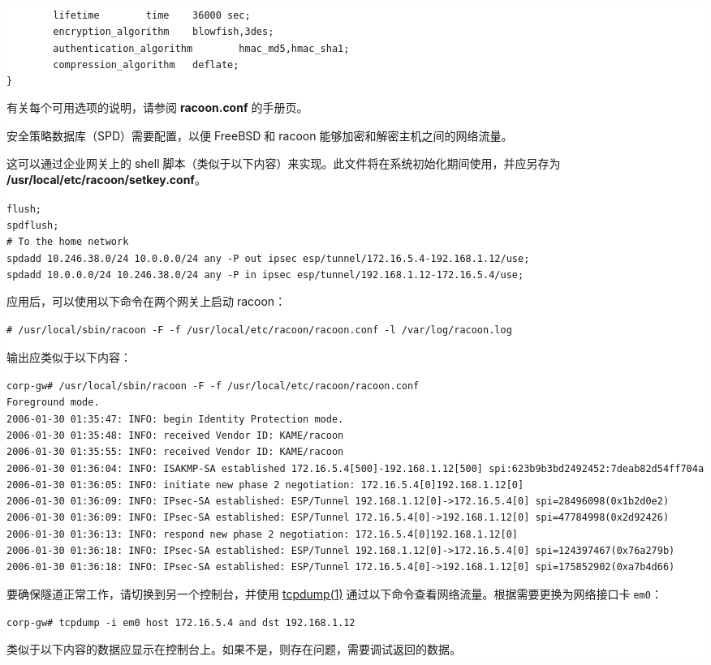 ```
        lifetime        time    36000 sec;
        encryption_algorithm    blowfish,3des;
        authentication_algorithm        hmac_md5,hmac_sha1;
        compression_algorithm   deflate;
}
```

有关每个可用选项的说明，请参阅 **racoon.conf** 的手册页。

安全策略数据库（SPD）需要配置，以便 FreeBSD 和 racoon 能够加密和解密主机之间的网络流量。

这可以通过企业网关上的 shell 脚本（类似于以下内容）来实现。此文件将在系统初始化期间使用，并应另存为 **/usr/local/etc/racoon/setkey.conf**。

```
flush;
spdflush;
# To the home network
spdadd 10.246.38.0/24 10.0.0.0/24 any -P out ipsec esp/tunnel/172.16.5.4-192.168.1.12/use;
spdadd 10.0.0.0/24 10.246.38.0/24 any -P in ipsec esp/tunnel/192.168.1.12-172.16.5.4/use;
```

应用后，可以使用以下命令在两个网关上启动 racoon：

```
# /usr/local/sbin/racoon -F -f /usr/local/etc/racoon/racoon.conf -l /var/log/racoon.log
```

输出应类似于以下内容：

```
corp-gw# /usr/local/sbin/racoon -F -f /usr/local/etc/racoon/racoon.conf
Foreground mode.
2006-01-30 01:35:47: INFO: begin Identity Protection mode.
2006-01-30 01:35:48: INFO: received Vendor ID: KAME/racoon
2006-01-30 01:35:55: INFO: received Vendor ID: KAME/racoon
2006-01-30 01:36:04: INFO: ISAKMP-SA established 172.16.5.4[500]-192.168.1.12[500] spi:623b9b3bd2492452:7deab82d54ff704a
2006-01-30 01:36:05: INFO: initiate new phase 2 negotiation: 172.16.5.4[0]192.168.1.12[0]
2006-01-30 01:36:09: INFO: IPsec-SA established: ESP/Tunnel 192.168.1.12[0]->172.16.5.4[0] spi=28496098(0x1b2d0e2)
2006-01-30 01:36:09: INFO: IPsec-SA established: ESP/Tunnel 172.16.5.4[0]->192.168.1.12[0] spi=47784998(0x2d92426)
2006-01-30 01:36:13: INFO: respond new phase 2 negotiation: 172.16.5.4[0]192.168.1.12[0]
2006-01-30 01:36:18: INFO: IPsec-SA established: ESP/Tunnel 192.168.1.12[0]->172.16.5.4[0] spi=124397467(0x76a279b)
2006-01-30 01:36:18: INFO: IPsec-SA established: ESP/Tunnel 172.16.5.4[0]->192.168.1.12[0] spi=175852902(0xa7b4d66)
```

要确保隧道正常工作，请切换到另一个控制台，并使用 [tcpdump(1)](https://www.freebsd.org/cgi/man.cgi?query=tcpdump&sektion=1&format=html) 通过以下命令查看网络流量。根据需要更换为网络接口卡 `em0`：

```
corp-gw# tcpdump -i em0 host 172.16.5.4 and dst 192.168.1.12
```

类似于以下内容的数据应显示在控制台上。如果不是，则存在问题，需要调试返回的数据。
